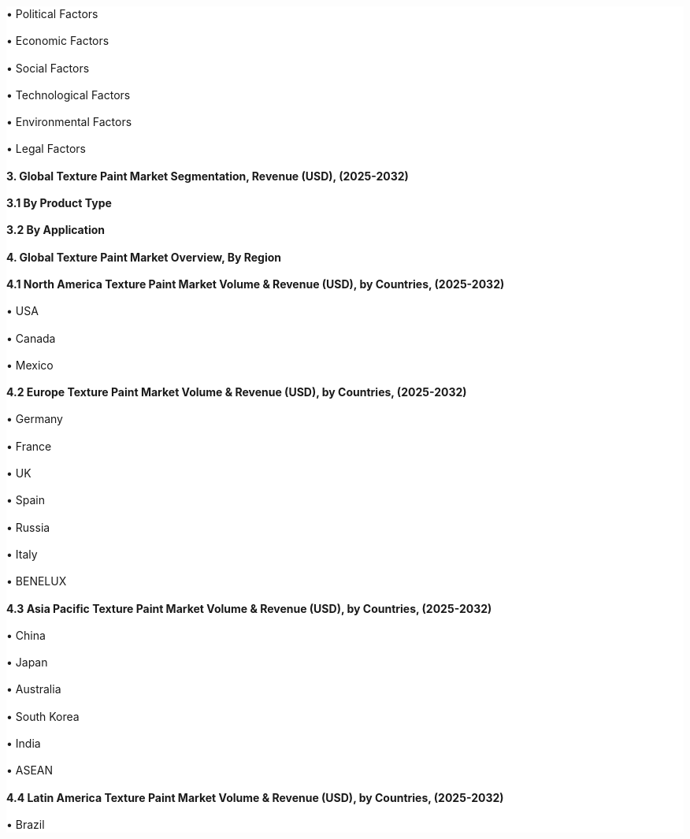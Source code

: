 • Political Factors

• Economic Factors

• Social Factors

• Technological Factors

• Environmental Factors

• Legal Factors

<strong>3. Global Texture Paint Market Segmentation, Revenue (USD), (2025-2032)</strong>

<strong>3.1 By Product Type</strong>

<strong>3.2 By Application</strong>

<strong>4. Global Texture Paint Market Overview, By Region</strong>

<strong>4.1 North America Texture Paint Market Volume &amp; Revenue (USD), by Countries, (2025-2032)</strong>

• USA

• Canada

• Mexico

<strong>4.2 Europe Texture Paint Market Volume &amp; Revenue (USD), by Countries, (2025-2032)</strong>

• Germany

• France

• UK

• Spain

• Russia

• Italy

• BENELUX

<strong>4.3 Asia Pacific Texture Paint Market Volume &amp; Revenue (USD), by Countries, (2025-2032)</strong>

• China

• Japan

• Australia

• South Korea

• India

• ASEAN

<strong>4.4 Latin America Texture Paint Market Volume &amp; Revenue (USD), by Countries, (2025-2032)</strong>

• Brazil
